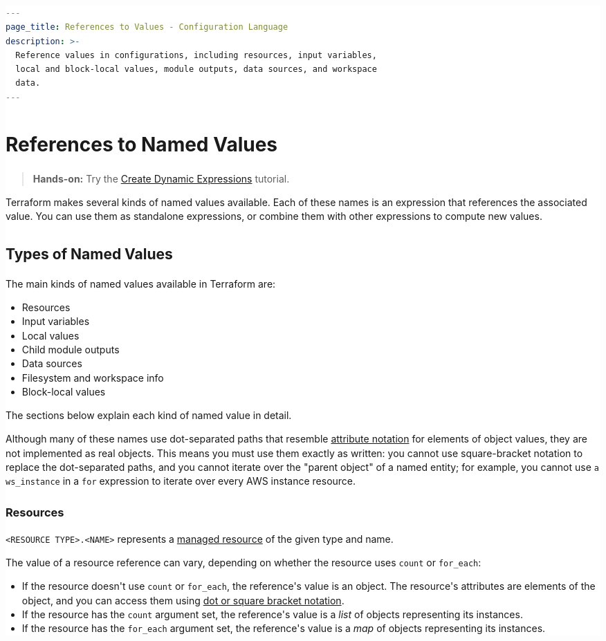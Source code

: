 ```yaml
---
page_title: References to Values - Configuration Language
description: >-
  Reference values in configurations, including resources, input variables,
  local and block-local values, module outputs, data sources, and workspace
  data.
---
```


# References to Named Values

> **Hands-on:** Try the [Create Dynamic Expressions](/terraform/tutorials/configuration-language/expressions?utm_source=WEBSITE&utm_medium=WEB_IO&utm_offer=ARTICLE_PAGE&utm_content=DOCS) tutorial.

Terraform makes several kinds of named values available. Each of these names is
an expression that references the associated value. You can use them as
standalone expressions, or combine them with other expressions to compute new
values.

## Types of Named Values

The main kinds of named values available in Terraform are:

- Resources
- Input variables
- Local values
- Child module outputs
- Data sources
- Filesystem and workspace info
- Block-local values

The sections below explain each kind of named value in detail.

Although many of these names use dot-separated paths that resemble
[attribute notation](/terraform/language/expressions/types#indices-and-attributes) for elements of object values, they are not
implemented as real objects. This means you must use them exactly as written:
you cannot use square-bracket notation to replace the dot-separated paths, and
you cannot iterate over the "parent object" of a named entity; for example, you
cannot use `aws_instance` in a `for` expression to iterate over every AWS
instance resource.

### Resources

`<RESOURCE TYPE>.<NAME>` represents a [managed resource](/terraform/language/resources) of
the given type and name.

The value of a resource reference can vary, depending on whether the resource
uses `count` or `for_each`:

- If the resource doesn't use `count` or `for_each`, the reference's value is an
  object. The resource's attributes are elements of the object, and you can
  access them using [dot or square bracket notation](/terraform/language/expressions/types#indices-and-attributes).
- If the resource has the `count` argument set, the reference's value is a
  _list_ of objects representing its instances.
- If the resource has the `for_each` argument set, the reference's value is a
  _map_ of objects representing its instances.
